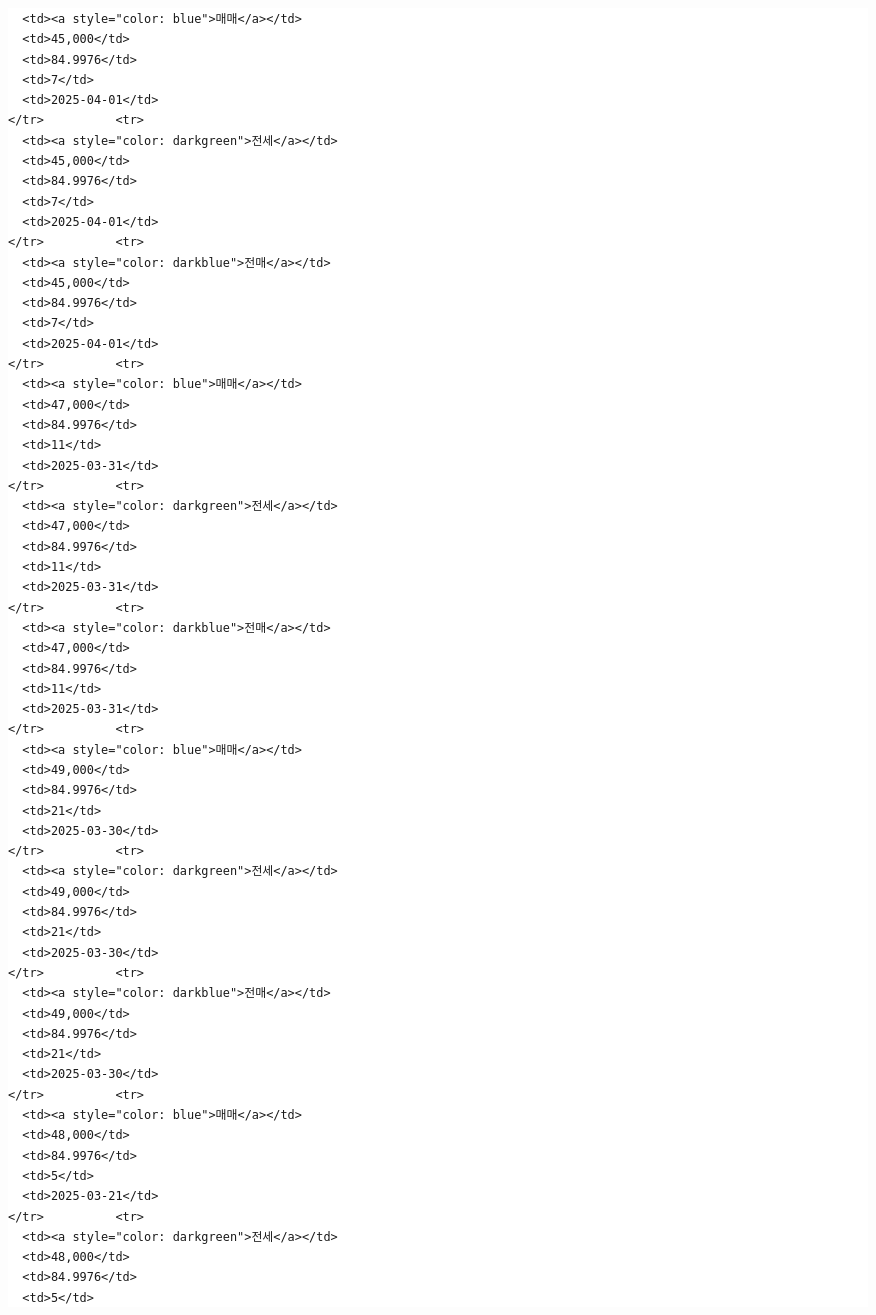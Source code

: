       <td><a style="color: blue">매매</a></td>
      <td>45,000</td>
      <td>84.9976</td>
      <td>7</td>
      <td>2025-04-01</td>
    </tr>          <tr>
      <td><a style="color: darkgreen">전세</a></td>
      <td>45,000</td>
      <td>84.9976</td>
      <td>7</td>
      <td>2025-04-01</td>
    </tr>          <tr>
      <td><a style="color: darkblue">전매</a></td>
      <td>45,000</td>
      <td>84.9976</td>
      <td>7</td>
      <td>2025-04-01</td>
    </tr>          <tr>
      <td><a style="color: blue">매매</a></td>
      <td>47,000</td>
      <td>84.9976</td>
      <td>11</td>
      <td>2025-03-31</td>
    </tr>          <tr>
      <td><a style="color: darkgreen">전세</a></td>
      <td>47,000</td>
      <td>84.9976</td>
      <td>11</td>
      <td>2025-03-31</td>
    </tr>          <tr>
      <td><a style="color: darkblue">전매</a></td>
      <td>47,000</td>
      <td>84.9976</td>
      <td>11</td>
      <td>2025-03-31</td>
    </tr>          <tr>
      <td><a style="color: blue">매매</a></td>
      <td>49,000</td>
      <td>84.9976</td>
      <td>21</td>
      <td>2025-03-30</td>
    </tr>          <tr>
      <td><a style="color: darkgreen">전세</a></td>
      <td>49,000</td>
      <td>84.9976</td>
      <td>21</td>
      <td>2025-03-30</td>
    </tr>          <tr>
      <td><a style="color: darkblue">전매</a></td>
      <td>49,000</td>
      <td>84.9976</td>
      <td>21</td>
      <td>2025-03-30</td>
    </tr>          <tr>
      <td><a style="color: blue">매매</a></td>
      <td>48,000</td>
      <td>84.9976</td>
      <td>5</td>
      <td>2025-03-21</td>
    </tr>          <tr>
      <td><a style="color: darkgreen">전세</a></td>
      <td>48,000</td>
      <td>84.9976</td>
      <td>5</td>